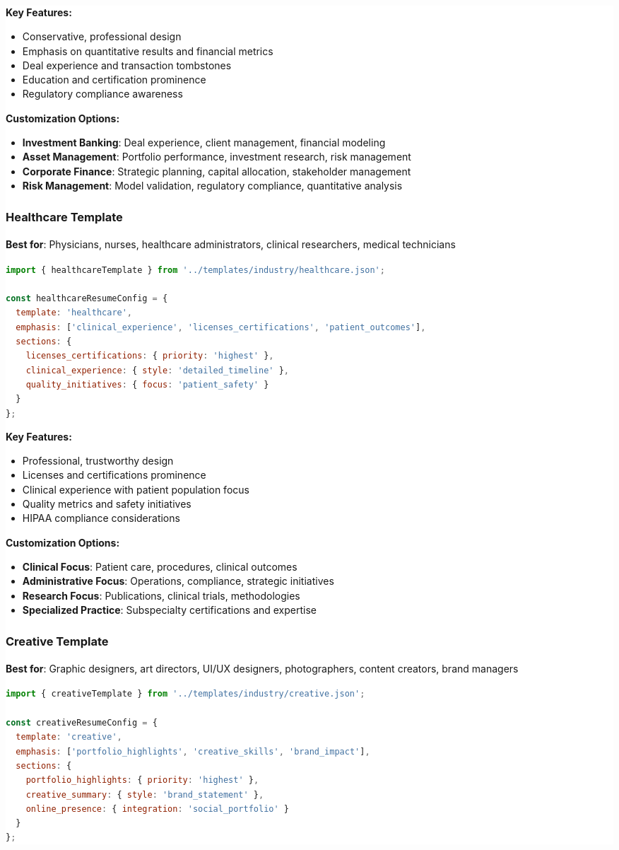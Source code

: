 **Key Features:**
- Conservative, professional design
- Emphasis on quantitative results and financial metrics
- Deal experience and transaction tombstones
- Education and certification prominence
- Regulatory compliance awareness

**Customization Options:**
- **Investment Banking**: Deal experience, client management, financial modeling
- **Asset Management**: Portfolio performance, investment research, risk management
- **Corporate Finance**: Strategic planning, capital allocation, stakeholder management
- **Risk Management**: Model validation, regulatory compliance, quantitative analysis

### Healthcare Template
**Best for**: Physicians, nurses, healthcare administrators, clinical researchers, medical technicians

```javascript
import { healthcareTemplate } from '../templates/industry/healthcare.json';

const healthcareResumeConfig = {
  template: 'healthcare',
  emphasis: ['clinical_experience', 'licenses_certifications', 'patient_outcomes'],
  sections: {
    licenses_certifications: { priority: 'highest' },
    clinical_experience: { style: 'detailed_timeline' },
    quality_initiatives: { focus: 'patient_safety' }
  }
};
```

**Key Features:**
- Professional, trustworthy design
- Licenses and certifications prominence
- Clinical experience with patient population focus
- Quality metrics and safety initiatives
- HIPAA compliance considerations

**Customization Options:**
- **Clinical Focus**: Patient care, procedures, clinical outcomes
- **Administrative Focus**: Operations, compliance, strategic initiatives
- **Research Focus**: Publications, clinical trials, methodologies
- **Specialized Practice**: Subspecialty certifications and expertise

### Creative Template
**Best for**: Graphic designers, art directors, UI/UX designers, photographers, content creators, brand managers

```javascript
import { creativeTemplate } from '../templates/industry/creative.json';

const creativeResumeConfig = {
  template: 'creative',
  emphasis: ['portfolio_highlights', 'creative_skills', 'brand_impact'],
  sections: {
    portfolio_highlights: { priority: 'highest' },
    creative_summary: { style: 'brand_statement' },
    online_presence: { integration: 'social_portfolio' }
  }
};
```
